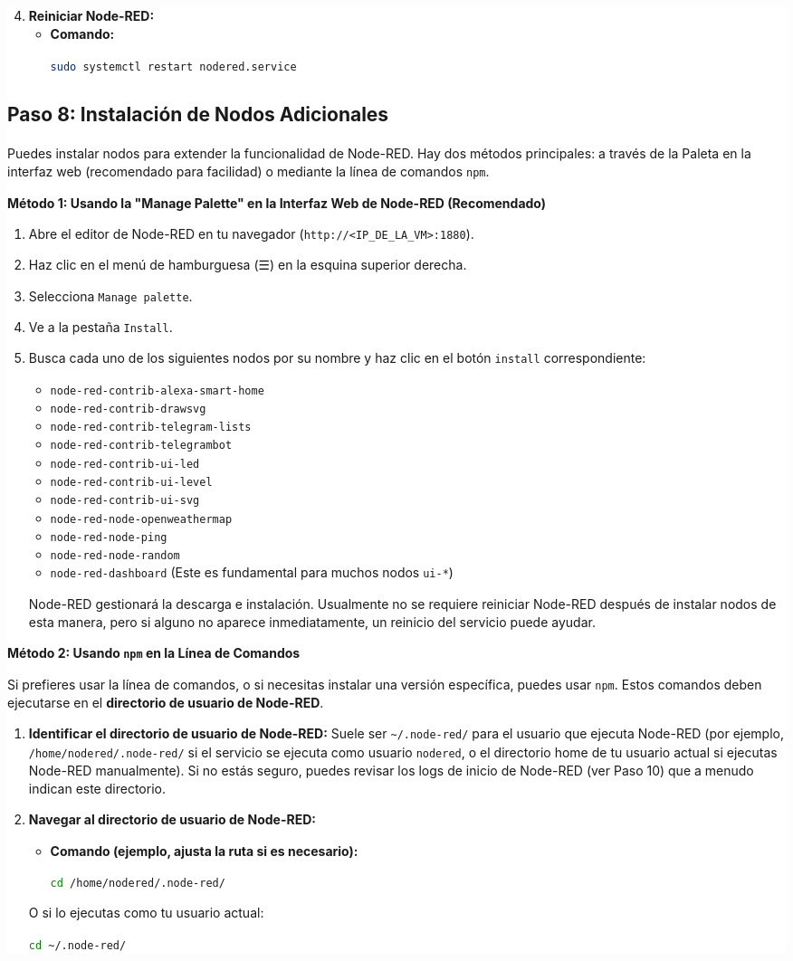 4.  **Reiniciar Node-RED:**
    *   **Comando:**
        ```bash
        sudo systemctl restart nodered.service
        ```

## Paso 8: Instalación de Nodos Adicionales

Puedes instalar nodos para extender la funcionalidad de Node-RED. Hay dos métodos principales: a través de la Paleta en la interfaz web (recomendado para facilidad) o mediante la línea de comandos `npm`.

**Método 1: Usando la "Manage Palette" en la Interfaz Web de Node-RED (Recomendado)**

1.  Abre el editor de Node-RED en tu navegador (`http://<IP_DE_LA_VM>:1880`).
2.  Haz clic en el menú de hamburguesa (☰) en la esquina superior derecha.
3.  Selecciona `Manage palette`.
4.  Ve a la pestaña `Install`.
5.  Busca cada uno de los siguientes nodos por su nombre y haz clic en el botón `install` correspondiente:
    *   `node-red-contrib-alexa-smart-home`
    *   `node-red-contrib-drawsvg`
    *   `node-red-contrib-telegram-lists`
    *   `node-red-contrib-telegrambot`
    *   `node-red-contrib-ui-led`
    *   `node-red-contrib-ui-level`
    *   `node-red-contrib-ui-svg`
    *   `node-red-node-openweathermap`
    *   `node-red-node-ping`
    *   `node-red-node-random`
    *   `node-red-dashboard` (Este es fundamental para muchos nodos `ui-*`)

    Node-RED gestionará la descarga e instalación. Usualmente no se requiere reiniciar Node-RED después de instalar nodos de esta manera, pero si alguno no aparece inmediatamente, un reinicio del servicio puede ayudar.

**Método 2: Usando `npm` en la Línea de Comandos**

Si prefieres usar la línea de comandos, o si necesitas instalar una versión específica, puedes usar `npm`. Estos comandos deben ejecutarse en el **directorio de usuario de Node-RED**.

1.  **Identificar el directorio de usuario de Node-RED:**
    Suele ser `~/.node-red/` para el usuario que ejecuta Node-RED (por ejemplo, `/home/nodered/.node-red/` si el servicio se ejecuta como usuario `nodered`, o el directorio home de tu usuario actual si ejecutas Node-RED manualmente). Si no estás seguro, puedes revisar los logs de inicio de Node-RED (ver Paso 10) que a menudo indican este directorio.

2.  **Navegar al directorio de usuario de Node-RED:**
    *   **Comando (ejemplo, ajusta la ruta si es necesario):**
        ```bash
        cd /home/nodered/.node-red/
        ```
    O si lo ejecutas como tu usuario actual:
    ```bash
    cd ~/.node-red/
    ```
